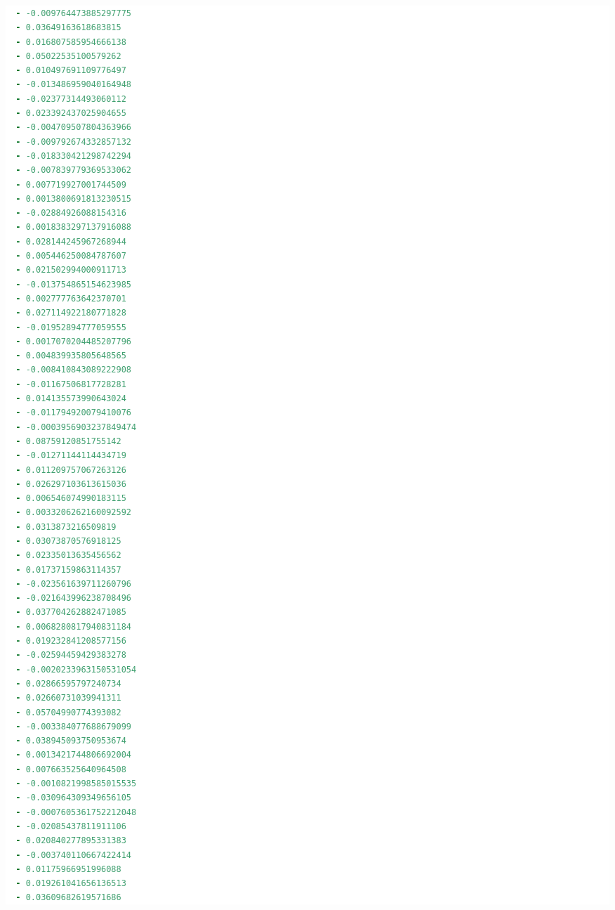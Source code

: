 ```yaml
  - -0.009764473885297775
  - 0.03649163618683815
  - 0.016807585954666138
  - 0.05022535100579262
  - 0.010497691109776497
  - -0.013486959040164948
  - -0.02377314493060112
  - 0.023392437025904655
  - -0.004709507804363966
  - -0.009792674332857132
  - -0.018330421298742294
  - -0.007839779369533062
  - 0.007719927001744509
  - 0.0013800691813230515
  - -0.02884926088154316
  - 0.0018383297137916088
  - 0.028144245967268944
  - 0.005446250084787607
  - 0.021502994000911713
  - -0.013754865154623985
  - 0.002777763642370701
  - 0.027114922180771828
  - -0.01952894777059555
  - 0.0017070204485207796
  - 0.004839935805648565
  - -0.008410843089222908
  - -0.01167506817728281
  - 0.014135573990643024
  - -0.011794920079410076
  - -0.0003956903237849474
  - 0.08759120851755142
  - -0.01271144114434719
  - 0.011209757067263126
  - 0.026297103613615036
  - 0.006546074990183115
  - 0.0033206262160092592
  - 0.0313873216509819
  - 0.03073870576918125
  - 0.02335013635456562
  - 0.01737159863114357
  - -0.023561639711260796
  - -0.021643996238708496
  - 0.037704262882471085
  - 0.0068280817940831184
  - 0.019232841208577156
  - -0.02594459429383278
  - -0.0020233963150531054
  - 0.02866595797240734
  - 0.02660731039941311
  - 0.05704990774393082
  - -0.003384077688679099
  - 0.038945093750953674
  - 0.0013421744806692004
  - 0.007663525640964508
  - -0.0010821998585015535
  - -0.030964309349656105
  - -0.0007605361752212048
  - -0.02085437811911106
  - 0.020840277895331383
  - -0.003740110667422414
  - 0.01175966951996088
  - 0.019261041656136513
  - 0.03609682619571686
```